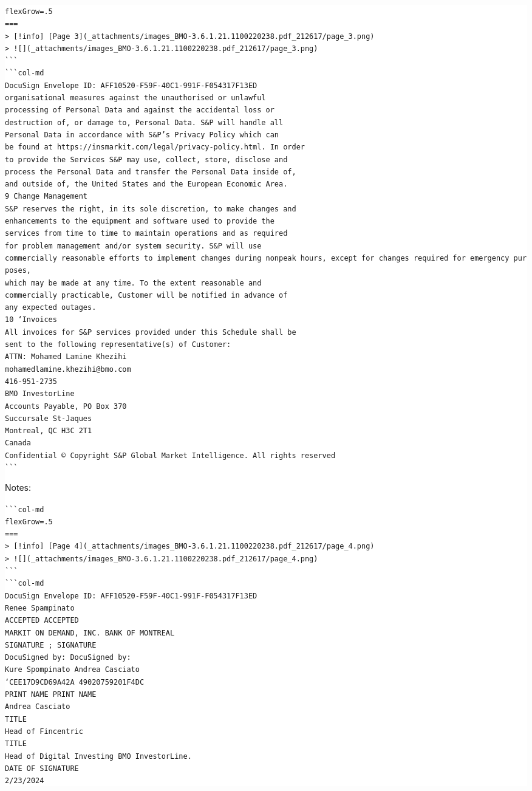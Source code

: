 ````col
flexGrow=.5
===
> [!info] [Page 3](_attachments/images_BMO-3.6.1.21.1100220238.pdf_212617/page_3.png)
> ![](_attachments/images_BMO-3.6.1.21.1100220238.pdf_212617/page_3.png)
```  
```col-md
DocuSign Envelope ID: AFF10520-F59F-40C1-991F-F054317F13ED  
organisational measures against the unauthorised or unlawful
processing of Personal Data and against the accidental loss or
destruction of, or damage to, Personal Data. S&P will handle all
Personal Data in accordance with S&P’s Privacy Policy which can
be found at https://insmarkit.com/legal/privacy-policy.html. In order
to provide the Services S&P may use, collect, store, disclose and
process the Personal Data and transfer the Personal Data inside of,
and outside of, the United States and the European Economic Area.  
9 Change Management  
S&P reserves the right, in its sole discretion, to make changes and
enhancements to the equipment and software used to provide the
services from time to time to maintain operations and as required
for problem management and/or system security. S&P will use
commercially reasonable efforts to implement changes during nonpeak hours, except for changes required for emergency purposes,
which may be made at any time. To the extent reasonable and
commercially practicable, Customer will be notified in advance of
any expected outages.  
10 ‘Invoices  
All invoices for S&P services provided under this Schedule shall be
sent to the following representative(s) of Customer:  
ATTN: Mohamed Lamine Khezihi
mohamedlamine.khezihi@bmo.com
416-951-2735  
BMO InvestorLine  
Accounts Payable, PO Box 370
Succursale St-Jaques
Montreal, QC H3C 2T1
Canada  
Confidential © Copyright S&P Global Market Intelligence. All rights reserved  
```
````
Notes:    
````col
```col-md
flexGrow=.5
===
> [!info] [Page 4](_attachments/images_BMO-3.6.1.21.1100220238.pdf_212617/page_4.png)
> ![](_attachments/images_BMO-3.6.1.21.1100220238.pdf_212617/page_4.png)
```  
```col-md
DocuSign Envelope ID: AFF10520-F59F-40C1-991F-F054317F13ED  
Renee Spampinato  
ACCEPTED ACCEPTED
MARKIT ON DEMAND, INC. BANK OF MONTREAL
SIGNATURE ; SIGNATURE
DocuSigned by: DocuSigned by:
Kure Spompinato Andrea Casciato
‘CEE17D9CD69A42A 49020759201F4DC
PRINT NAME PRINT NAME  
Andrea Casciato  
TITLE  
Head of Fincentric  
TITLE  
Head of Digital Investing BMO InvestorLine.  
DATE OF SIGNATURE
2/23/2024  
````